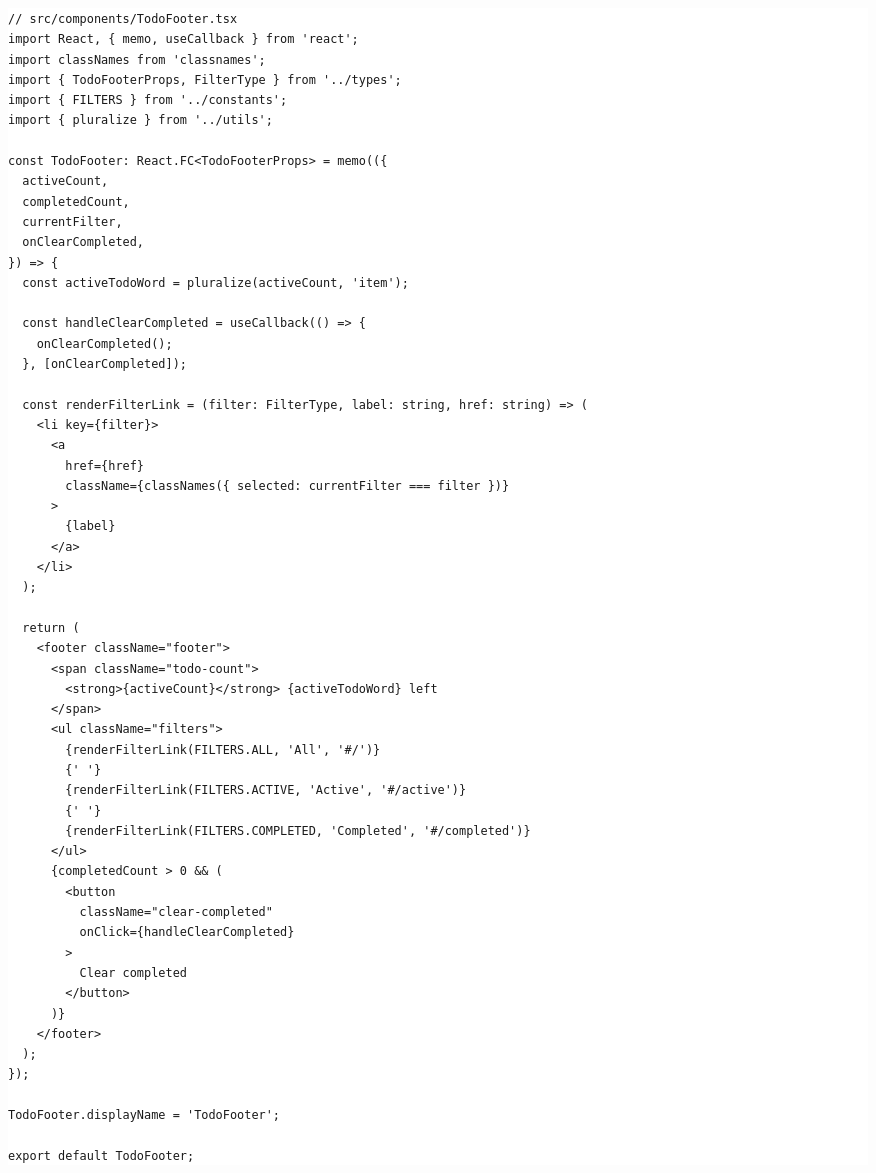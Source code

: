 ```tsx
// src/components/TodoFooter.tsx
import React, { memo, useCallback } from 'react';
import classNames from 'classnames';
import { TodoFooterProps, FilterType } from '../types';
import { FILTERS } from '../constants';
import { pluralize } from '../utils';

const TodoFooter: React.FC<TodoFooterProps> = memo(({
  activeCount,
  completedCount,
  currentFilter,
  onClearCompleted,
}) => {
  const activeTodoWord = pluralize(activeCount, 'item');

  const handleClearCompleted = useCallback(() => {
    onClearCompleted();
  }, [onClearCompleted]);

  const renderFilterLink = (filter: FilterType, label: string, href: string) => (
    <li key={filter}>
      <a
        href={href}
        className={classNames({ selected: currentFilter === filter })}
      >
        {label}
      </a>
    </li>
  );

  return (
    <footer className="footer">
      <span className="todo-count">
        <strong>{activeCount}</strong> {activeTodoWord} left
      </span>
      <ul className="filters">
        {renderFilterLink(FILTERS.ALL, 'All', '#/')}
        {' '}
        {renderFilterLink(FILTERS.ACTIVE, 'Active', '#/active')}
        {' '}
        {renderFilterLink(FILTERS.COMPLETED, 'Completed', '#/completed')}
      </ul>
      {completedCount > 0 && (
        <button
          className="clear-completed"
          onClick={handleClearCompleted}
        >
          Clear completed
        </button>
      )}
    </footer>
  );
});

TodoFooter.displayName = 'TodoFooter';

export default TodoFooter;
```
